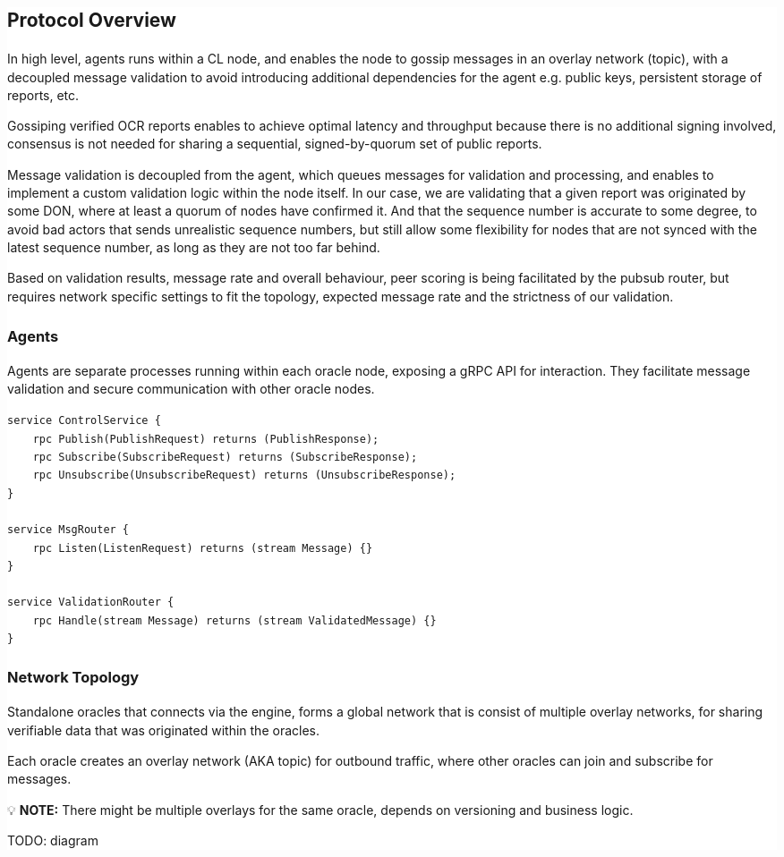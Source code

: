 ## Protocol Overview

In high level, agents runs within a CL node, and enables the node to gossip messages in an overlay network (topic), with a decoupled message validation to avoid introducing additional dependencies for the agent e.g. public keys, persistent storage of reports, etc.

Gossiping verified OCR reports enables to achieve optimal latency and throughput because there is no additional signing involved, consensus is not needed for sharing a sequential, signed-by-quorum set of public reports.

Message validation is decoupled from the agent, which queues messages for validation and processing, and enables to implement a custom validation logic within the node itself. In our case, we are validating that a given report was originated by some DON, where at least a quorum of nodes have confirmed it. And that the sequence number is accurate to some degree, to avoid bad actors that sends unrealistic sequence numbers, but still allow some flexibility for nodes that are not synced with the latest sequence number, as long as they are not too far behind.

Based on validation results, message rate and overall behaviour, peer scoring is being facilitated by the pubsub router, but requires network specific settings to fit the topology, expected message rate and the strictness of our validation.

### Agents

Agents are separate processes running within each oracle node, exposing a gRPC API for interaction. They facilitate message validation and secure communication with other oracle nodes.

```protobuf
service ControlService {
    rpc Publish(PublishRequest) returns (PublishResponse); 
    rpc Subscribe(SubscribeRequest) returns (SubscribeResponse);
    rpc Unsubscribe(UnsubscribeRequest) returns (UnsubscribeResponse);
}

service MsgRouter { 
    rpc Listen(ListenRequest) returns (stream Message) {}
}

service ValidationRouter { 
    rpc Handle(stream Message) returns (stream ValidatedMessage) {}
}
```

### Network Topology

Standalone oracles that connects via the engine, forms a global network that is consist of multiple overlay networks, for sharing verifiable data that was originated within the oracles.

Each oracle creates an overlay network (AKA topic) for outbound traffic, where other oracles can join and subscribe for messages.

:bulb: **NOTE:** There might be multiple overlays for the same oracle, depends on versioning and business logic.

TODO: diagram

